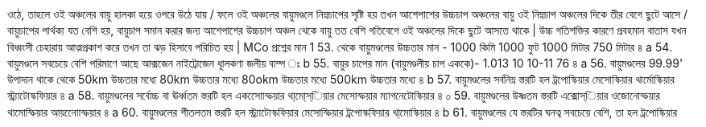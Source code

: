ওঠে, তাহলে ওই অঞ্চলের বায়ু হালকা হয়ে ওপরে উঠে যায় / ফলে ওই অঞ্চলের বায়ুমণ্ডলে নিম্নচাপের সৃষ্টি হয়
তখন আশেপাশের উচ্চচাপ অঞ্চলের
বায়ু ওই নিম্নচাপ অঞ্চলের দিকে তীর বেগে ছুটে আসে / বায়ুচাপের পার্থক্য যত বেশি হয়, বায়ুচাপ সমান করার জন্য আশেপাশের উচ্চচাপ অঞ্চল থেকে
বায়ু তত বেশি গতিবেগে ওই অঞ্চলের দিকে ছুটে আসতে থাকে | উচ্চ গতিশক্তির কারণে প্রবহমান বাতাস যখন বিধ্বংসী চেহারায় আত্মপ্রকাশ করে তখন
তা ঝড় হিসাবে পরিচিত হয় |
MCo
প্রশ্নের মান
1
53.
থেকে বায়ুমণ্ডলের উচ্চতার মান -
1000 কিমি
1000 ফুট
1000 মিটার
750 মিটার
৪ a
54. বায়ুমণ্ডলে সবচেয়ে বেশি পরিমাণে আছে
আক্সজেন
নাইট্রোজেন
ধূালকণা
জলীয় বাম্প
ঃ b
55.
বায়ুর চাপের মান (বায়ুমণ্ডলীয় চাপ এককে)-
1.013
10
10-11
76
৪ a
56. বায়ুমণ্ডলের 99.99' উপাদান থাকে
থেকে
50km উচ্চতার মধ্যে
80km উচ্চতার মধ্যে
80okm উচ্চতার মধ্যে
500km উচ্চতার মধ্যে
৪ b
57. বায়ুমণ্ডলের সর্বনিম্ন স্তরটি হল
ট্রপোস্কিয়ার
মেসোস্কিয়ার
থার্মোস্কিয়ার
স্ট্র্যাটোস্কফিয়ার
৪ a
58. বায়ুমণ্ডলের সর্বোচ্চ বা ঊর্ধ্বতম স্তরটি হল
একসোোস্ফয়ার
থা্মো্স্িয়ার
মেসোস্ফয়ার
ম্যাগনেটোস্কিয়ার
৪ ০
59. বায়ুমণ্ডলের উষ্ণতম স্তরটি
এক্সোস্িয়ার
ওজোনোস্ফয়ার
থামোস্ফিয়ার
আয়নোোস্ফয়ার
৪ a
60. বায়ুমণ্ডলের শীতলতম স্তরটি হল
স্ট্র্যাটোস্কফিয়ার
মেসোস্ফিয়ার
ট্রপোস্কফিয়ার
থা্মোস্কিয়ার
৪ b
61. বায়ুমণ্ডলের যে স্তরটির ঘনত্ব সবচেয়ে বেশি, তা হল
ট্রপোস্কিয়ার
